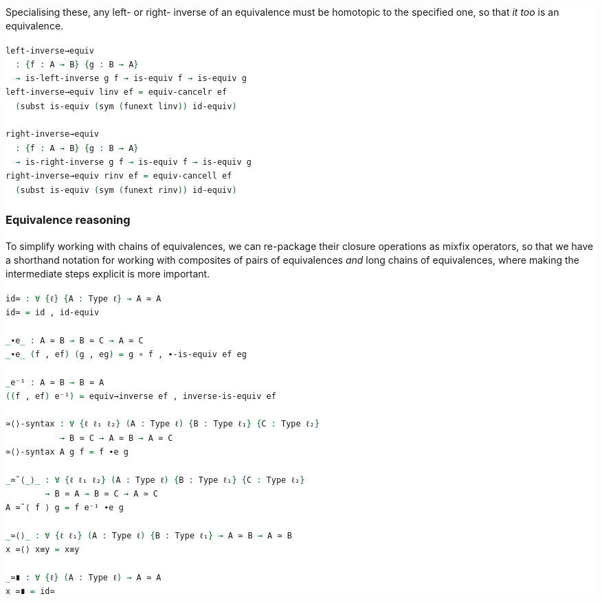 Specialising these, any left- or right- inverse of an equivalence must
be homotopic to the specified one, so that *it too* is an equivalence.

```agda
left-inverse→equiv
  : {f : A → B} {g : B → A}
  → is-left-inverse g f → is-equiv f → is-equiv g
left-inverse→equiv linv ef = equiv-cancelr ef
  (subst is-equiv (sym (funext linv)) id-equiv)

right-inverse→equiv
  : {f : A → B} {g : B → A}
  → is-right-inverse g f → is-equiv f → is-equiv g
right-inverse→equiv rinv ef = equiv-cancell ef
  (subst is-equiv (sym (funext rinv)) id-equiv)
```

### Equivalence reasoning

To simplify working with chains of equivalences, we can re-package their
closure operations as mixfix operators, so that we have a shorthand
notation for working with composites of pairs of equivalences *and* long
chains of equivalences, where making the intermediate steps explicit is
more important.

```agda
id≃ : ∀ {ℓ} {A : Type ℓ} → A ≃ A
id≃ = id , id-equiv

_∙e_ : A ≃ B → B ≃ C → A ≃ C
_∙e_ (f , ef) (g , eg) = g ∘ f , ∙-is-equiv ef eg

_e⁻¹ : A ≃ B → B ≃ A
((f , ef) e⁻¹) = equiv→inverse ef , inverse-is-equiv ef

≃⟨⟩-syntax : ∀ {ℓ ℓ₁ ℓ₂} (A : Type ℓ) {B : Type ℓ₁} {C : Type ℓ₂}
           → B ≃ C → A ≃ B → A ≃ C
≃⟨⟩-syntax A g f = f ∙e g

_≃˘⟨_⟩_ : ∀ {ℓ ℓ₁ ℓ₂} (A : Type ℓ) {B : Type ℓ₁} {C : Type ℓ₂}
        → B ≃ A → B ≃ C → A ≃ C
A ≃˘⟨ f ⟩ g = f e⁻¹ ∙e g

_≃⟨⟩_ : ∀ {ℓ ℓ₁} (A : Type ℓ) {B : Type ℓ₁} → A ≃ B → A ≃ B
x ≃⟨⟩ x≡y = x≡y

_≃∎ : ∀ {ℓ} (A : Type ℓ) → A ≃ A
x ≃∎ = id≃
```


